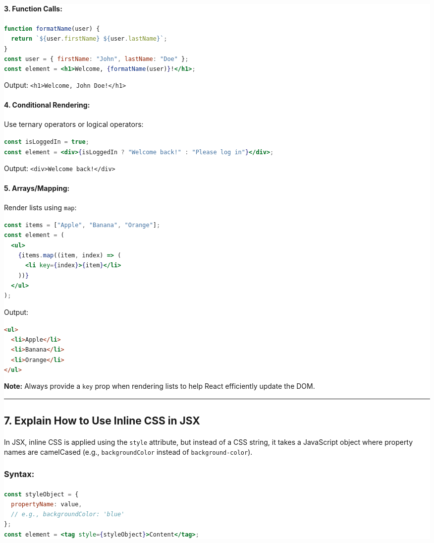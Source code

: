 #### 3. Function Calls:
```jsx
function formatName(user) {
  return `${user.firstName} ${user.lastName}`;
}
const user = { firstName: "John", lastName: "Doe" };
const element = <h1>Welcome, {formatName(user)}!</h1>;
```
Output: `<h1>Welcome, John Doe!</h1>`

#### 4. Conditional Rendering:
Use ternary operators or logical operators:
```jsx
const isLoggedIn = true;
const element = <div>{isLoggedIn ? "Welcome back!" : "Please log in"}</div>;
```
Output: `<div>Welcome back!</div>`

#### 5. Arrays/Mapping:
Render lists using `map`:
```jsx
const items = ["Apple", "Banana", "Orange"];
const element = (
  <ul>
    {items.map((item, index) => (
      <li key={index}>{item}</li>
    ))}
  </ul>
);
```
Output:
```html
<ul>
  <li>Apple</li>
  <li>Banana</li>
  <li>Orange</li>
</ul>
```

**Note:** Always provide a `key` prop when rendering lists to help React efficiently update the DOM.

---

## 7. Explain How to Use Inline CSS in JSX

In JSX, inline CSS is applied using the `style` attribute, but instead of a CSS string, it takes a JavaScript object where property names are camelCased (e.g., `backgroundColor` instead of `background-color`).

### Syntax:
```jsx
const styleObject = {
  propertyName: value,
  // e.g., backgroundColor: 'blue'
};
const element = <tag style={styleObject}>Content</tag>;
```

